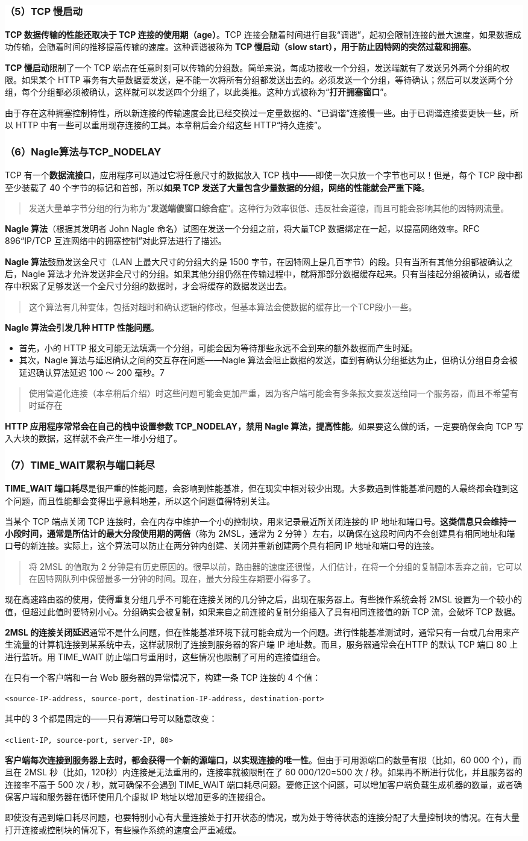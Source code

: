 ### （5）TCP 慢启动

**TCP 数据传输的性能还取决于 TCP 连接的使用期（age）**。TCP 连接会随着时间进行自我“调谐”，起初会限制连接的最大速度，如果数据成功传输，会随着时间的推移提高传输的速度。这种调谐被称为 **TCP 慢启动（slow start），用于防止因特网的突然过载和拥塞**。

**TCP 慢启动**限制了一个 TCP 端点在任意时刻可以传输的分组数。简单来说，每成功接收一个分组，发送端就有了发送另外两个分组的权限。如果某个 HTTP 事务有大量数据要发送，是不能一次将所有分组都发送出去的。必须发送一个分组，等待确认；然后可以发送两个分组，每个分组都必须被确认，这样就可以发送四个分组了，以此类推。这种方式被称为“**打开拥塞窗口**”。

由于存在这种拥塞控制特性，所以新连接的传输速度会比已经交换过一定量数据的、“已调谐”连接慢一些。由于已调谐连接要更快一些，所以 HTTP 中有一些可以重用现存连接的工具。本章稍后会介绍这些 HTTP“持久连接”。

### （6）Nagle算法与TCP_NODELAY
TCP 有一个**数据流接口**，应用程序可以通过它将任意尺寸的数据放入 TCP 栈中——即使一次只放一个字节也可以！但是，每个 TCP 段中都至少装载了 40 个字节的标记和首部，所以**如果 TCP 发送了大量包含少量数据的分组，网络的性能就会严重下降**。
>发送大量单字节分组的行为称为“**发送端傻窗口综合症**”。这种行为效率很低、违反社会道德，而且可能会影响其他的因特网流量。

**Nagle 算法**（根据其发明者 John Nagle 命名）试图在发送一个分组之前，将大量TCP 数据绑定在一起，以提高网络效率。RFC 896“IP/TCP 互连网络中的拥塞控制”对此算法进行了描述。

**Nagle 算法**鼓励发送全尺寸（LAN 上最大尺寸的分组大约是 1500 字节，在因特网上是几百字节）的段。只有当所有其他分组都被确认之后，Nagle 算法才允许发送非全尺寸的分组。如果其他分组仍然在传输过程中，就将那部分数据缓存起来。只有当挂起分组被确认，或者缓存中积累了足够发送一个全尺寸分组的数据时，才会将缓存的数据发送出去。
>这个算法有几种变体，包括对超时和确认逻辑的修改，但基本算法会使数据的缓存比一个TCP段小一些。

**Nagle 算法会引发几种 HTTP 性能问题**。
- 首先，小的 HTTP 报文可能无法填满一个分组，可能会因为等待那些永远不会到来的额外数据而产生时延。
- 其次，Nagle 算法与延迟确认之间的交互存在问题——Nagle 算法会阻止数据的发送，直到有确认分组抵达为止，但确认分组自身会被延迟确认算法延迟 100 ～ 200 毫秒。7
>使用管道化连接（本章稍后介绍）时这些问题可能会更加严重，因为客户端可能会有多条报文要发送给同一个服务器，而且不希望有时延存在

**HTTP 应用程序常常会在自己的栈中设置参数 TCP_NODELAY，禁用 Nagle 算法，提高性能**。如果要这么做的话，一定要确保会向 TCP 写入大块的数据，这样就不会产生一堆小分组了。
### （7）TIME_WAIT累积与端口耗尽
**TIME_WAIT 端口耗尽**是很严重的性能问题，会影响到性能基准，但在现实中相对较少出现。大多数遇到性能基准问题的人最终都会碰到这个问题，而且性能都会变得出乎意料地差，所以这个问题值得特别关注。

当某个 TCP 端点关闭 TCP 连接时，会在内存中维护一个小的控制块，用来记录最近所关闭连接的 IP 地址和端口号。**这类信息只会维持一小段时间，通常是所估计的最大分段使用期的两倍**（称为 2MSL，通常为 2 分钟 ）左右，以确保在这段时间内不会创建具有相同地址和端口号的新连接。实际上，这个算法可以防止在两分钟内创建、关闭并重新创建两个具有相同 IP 地址和端口号的连接。
>将 2MSL 的值取为 2 分钟是有历史原因的。很早以前，路由器的速度还很慢，人们估计，在将一个分组的复制副本丢弃之前，它可以在因特网队列中保留最多一分钟的时间。现在，最大分段生存期要小得多了。

现在高速路由器的使用，使得重复分组几乎不可能在连接关闭的几分钟之后，出现在服务器上。有些操作系统会将 2MSL 设置为一个较小的值，但超过此值时要特别小心。分组确实会被复制，如果来自之前连接的复制分组插入了具有相同连接值的新 TCP 流，会破坏 TCP 数据。

**2MSL 的连接关闭延迟**通常不是什么问题，但在性能基准环境下就可能会成为一个问题。进行性能基准测试时，通常只有一台或几台用来产生流量的计算机连接到某系统中去，这样就限制了连接到服务器的客户端 IP 地址数。而且，服务器通常会在HTTP 的默认 TCP 端口 80 上进行监听。用 TIME_WAIT 防止端口号重用时，这些情况也限制了可用的连接值组合。

在只有一个客户端和一台 Web 服务器的异常情况下，构建一条 TCP 连接的 4 个值：

`<source-IP-address, source-port, destination-IP-address, destination-port>`

其中的 3 个都是固定的——只有源端口号可以随意改变：

`<client-IP, source-port, server-IP, 80>`

**客户端每次连接到服务器上去时，都会获得一个新的源端口，以实现连接的唯一性**。但由于可用源端口的数量有限（比如，60 000 个），而且在 2MSL 秒（比如，120秒）内连接是无法重用的，连接率就被限制在了 60 000/120=500 次 / 秒。如果再不断进行优化，并且服务器的连接率不高于 500 次 / 秒，就可确保不会遇到 TIME_WAIT 端口耗尽问题。要修正这个问题，可以增加客户端负载生成机器的数量，或者确保客户端和服务器在循环使用几个虚拟 IP 地址以增加更多的连接组合。

即使没有遇到端口耗尽问题，也要特别小心有大量连接处于打开状态的情况，或为处于等待状态的连接分配了大量控制块的情况。在有大量打开连接或控制块的情况下，有些操作系统的速度会严重减缓。
